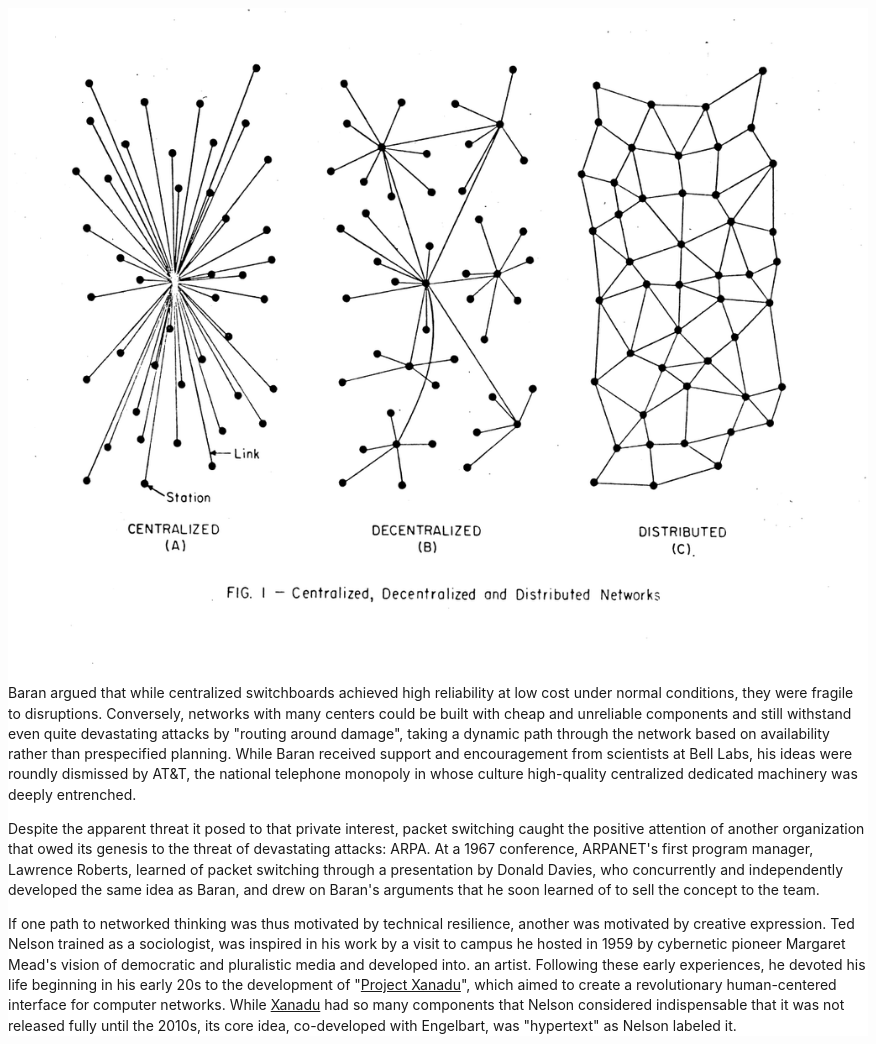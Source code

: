<img src="../../figs/3-3-Fig1.png" width="100%" alt="Paul Baran's work On Distributed Communication">

Baran argued that while centralized switchboards achieved high reliability at low cost under normal conditions, they were fragile to disruptions. Conversely, networks with many centers could be built with cheap and unreliable components and still withstand even quite devastating attacks by "routing around damage", taking a dynamic path through the network based on availability rather than prespecified planning. While Baran received support and encouragement from scientists at Bell Labs, his ideas were roundly dismissed by AT&T, the national telephone monopoly in whose culture high-quality centralized dedicated machinery was deeply entrenched.

Despite the apparent threat it posed to that private interest, packet switching caught the positive attention of another organization that owed its genesis to the threat of devastating attacks: ARPA. At a 1967 conference, ARPANET's first program manager, Lawrence Roberts, learned of packet switching through a presentation by Donald Davies, who concurrently and independently developed the same idea as Baran, and drew on Baran's arguments that he soon learned of to sell the concept to the team.

If one path to networked thinking was thus motivated by technical resilience, another was motivated by creative expression. Ted Nelson trained as a sociologist, was inspired in his work by a visit to campus he hosted in 1959 by cybernetic pioneer Margaret Mead's vision of democratic and pluralistic media and developed into. an artist. Following these early experiences, he devoted his life beginning in his early 20s to the development of "[Project Xanadu](https://www.xanadu.net/)", which aimed to create a revolutionary human-centered interface for computer networks. While [Xanadu](https://www.youtube.com/watch?v=Bqx6li5dbEY) had so many components that Nelson considered indispensable that it was not released fully until the 2010s, its core idea, co-developed with Engelbart, was "hypertext" as Nelson labeled it.
